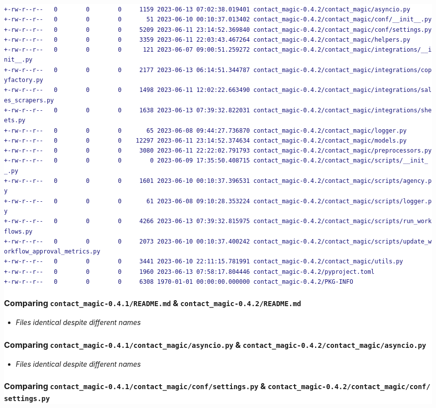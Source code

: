 ```diff
+-rw-r--r--   0        0        0     1159 2023-06-13 07:02:38.019401 contact_magic-0.4.2/contact_magic/asyncio.py
+-rw-r--r--   0        0        0       51 2023-06-10 00:10:37.013402 contact_magic-0.4.2/contact_magic/conf/__init__.py
+-rw-r--r--   0        0        0     5209 2023-06-11 23:14:52.369840 contact_magic-0.4.2/contact_magic/conf/settings.py
+-rw-r--r--   0        0        0     3359 2023-06-11 22:03:43.467264 contact_magic-0.4.2/contact_magic/helpers.py
+-rw-r--r--   0        0        0      121 2023-06-07 09:00:51.259272 contact_magic-0.4.2/contact_magic/integrations/__init__.py
+-rw-r--r--   0        0        0     2177 2023-06-13 06:14:51.344787 contact_magic-0.4.2/contact_magic/integrations/copyfactory.py
+-rw-r--r--   0        0        0     1498 2023-06-11 12:02:22.663490 contact_magic-0.4.2/contact_magic/integrations/sales_scrapers.py
+-rw-r--r--   0        0        0     1638 2023-06-13 07:39:32.822031 contact_magic-0.4.2/contact_magic/integrations/sheets.py
+-rw-r--r--   0        0        0       65 2023-06-08 09:44:27.736870 contact_magic-0.4.2/contact_magic/logger.py
+-rw-r--r--   0        0        0    12297 2023-06-11 23:14:52.374634 contact_magic-0.4.2/contact_magic/models.py
+-rw-r--r--   0        0        0     3080 2023-06-11 22:22:02.791793 contact_magic-0.4.2/contact_magic/preprocessors.py
+-rw-r--r--   0        0        0        0 2023-06-09 17:35:50.408715 contact_magic-0.4.2/contact_magic/scripts/__init__.py
+-rw-r--r--   0        0        0     1601 2023-06-10 00:10:37.396531 contact_magic-0.4.2/contact_magic/scripts/agency.py
+-rw-r--r--   0        0        0       61 2023-06-08 09:10:28.353224 contact_magic-0.4.2/contact_magic/scripts/logger.py
+-rw-r--r--   0        0        0     4266 2023-06-13 07:39:32.815975 contact_magic-0.4.2/contact_magic/scripts/run_workflows.py
+-rw-r--r--   0        0        0     2073 2023-06-10 00:10:37.400242 contact_magic-0.4.2/contact_magic/scripts/update_workflow_approval_metrics.py
+-rw-r--r--   0        0        0     3441 2023-06-10 22:11:15.781991 contact_magic-0.4.2/contact_magic/utils.py
+-rw-r--r--   0        0        0     1960 2023-06-13 07:58:17.804446 contact_magic-0.4.2/pyproject.toml
+-rw-r--r--   0        0        0     6308 1970-01-01 00:00:00.000000 contact_magic-0.4.2/PKG-INFO
```

### Comparing `contact_magic-0.4.1/README.md` & `contact_magic-0.4.2/README.md`

 * *Files identical despite different names*

### Comparing `contact_magic-0.4.1/contact_magic/asyncio.py` & `contact_magic-0.4.2/contact_magic/asyncio.py`

 * *Files identical despite different names*

### Comparing `contact_magic-0.4.1/contact_magic/conf/settings.py` & `contact_magic-0.4.2/contact_magic/conf/settings.py`
